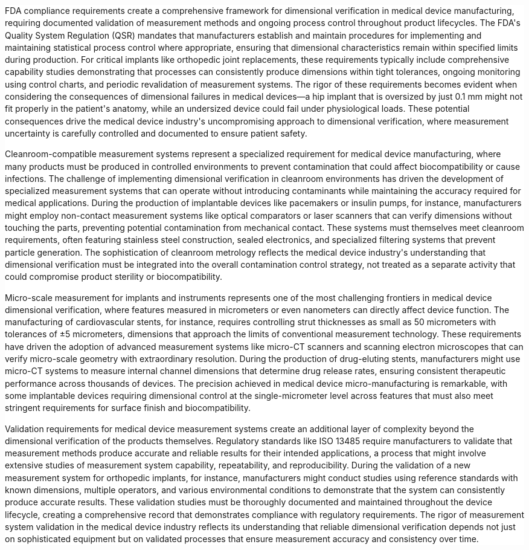 FDA compliance requirements create a comprehensive framework for dimensional verification in medical device manufacturing, requiring documented validation of measurement methods and ongoing process control throughout product lifecycles. The FDA's Quality System Regulation (QSR) mandates that manufacturers establish and maintain procedures for implementing and maintaining statistical process control where appropriate, ensuring that dimensional characteristics remain within specified limits during production. For critical implants like orthopedic joint replacements, these requirements typically include comprehensive capability studies demonstrating that processes can consistently produce dimensions within tight tolerances, ongoing monitoring using control charts, and periodic revalidation of measurement systems. The rigor of these requirements becomes evident when considering the consequences of dimensional failures in medical devices—a hip implant that is oversized by just 0.1 mm might not fit properly in the patient's anatomy, while an undersized device could fail under physiological loads. These potential consequences drive the medical device industry's uncompromising approach to dimensional verification, where measurement uncertainty is carefully controlled and documented to ensure patient safety.

Cleanroom-compatible measurement systems represent a specialized requirement for medical device manufacturing, where many products must be produced in controlled environments to prevent contamination that could affect biocompatibility or cause infections. The challenge of implementing dimensional verification in cleanroom environments has driven the development of specialized measurement systems that can operate without introducing contaminants while maintaining the accuracy required for medical applications. During the production of implantable devices like pacemakers or insulin pumps, for instance, manufacturers might employ non-contact measurement systems like optical comparators or laser scanners that can verify dimensions without touching the parts, preventing potential contamination from mechanical contact. These systems must themselves meet cleanroom requirements, often featuring stainless steel construction, sealed electronics, and specialized filtering systems that prevent particle generation. The sophistication of cleanroom metrology reflects the medical device industry's understanding that dimensional verification must be integrated into the overall contamination control strategy, not treated as a separate activity that could compromise product sterility or biocompatibility.

Micro-scale measurement for implants and instruments represents one of the most challenging frontiers in medical device dimensional verification, where features measured in micrometers or even nanometers can directly affect device function. The manufacturing of cardiovascular stents, for instance, requires controlling strut thicknesses as small as 50 micrometers with tolerances of ±5 micrometers, dimensions that approach the limits of conventional measurement technology. These requirements have driven the adoption of advanced measurement systems like micro-CT scanners and scanning electron microscopes that can verify micro-scale geometry with extraordinary resolution. During the production of drug-eluting stents, manufacturers might use micro-CT systems to measure internal channel dimensions that determine drug release rates, ensuring consistent therapeutic performance across thousands of devices. The precision achieved in medical device micro-manufacturing is remarkable, with some implantable devices requiring dimensional control at the single-micrometer level across features that must also meet stringent requirements for surface finish and biocompatibility.

Validation requirements for medical device measurement systems create an additional layer of complexity beyond the dimensional verification of the products themselves. Regulatory standards like ISO 13485 require manufacturers to validate that measurement methods produce accurate and reliable results for their intended applications, a process that might involve extensive studies of measurement system capability, repeatability, and reproducibility. During the validation of a new measurement system for orthopedic implants, for instance, manufacturers might conduct studies using reference standards with known dimensions, multiple operators, and various environmental conditions to demonstrate that the system can consistently produce accurate results. These validation studies must be thoroughly documented and maintained throughout the device lifecycle, creating a comprehensive record that demonstrates compliance with regulatory requirements. The rigor of measurement system validation in the medical device industry reflects its understanding that reliable dimensional verification depends not just on sophisticated equipment but on validated processes that ensure measurement accuracy and consistency over time.
